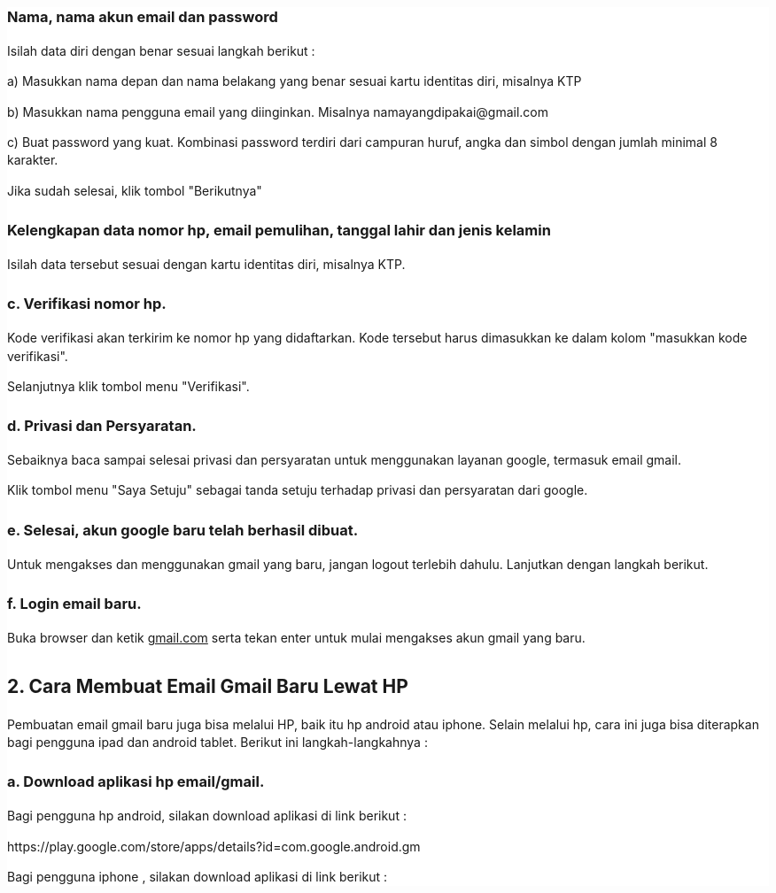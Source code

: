 <h3 class="{% include classh3.html %}" >Nama, nama akun email dan password</h3>

<p>Isilah data diri dengan benar sesuai langkah berikut :</p>

<p>a) Masukkan nama depan dan nama belakang yang benar sesuai kartu identitas diri, misalnya KTP</p>

<p>b) Masukkan nama pengguna email yang diinginkan. Misalnya namayangdipakai@gmail.com</p>

<p>c) Buat password yang kuat. Kombinasi password terdiri dari campuran huruf, angka dan simbol dengan jumlah minimal 8 karakter.</p>

<p>Jika sudah selesai, klik tombol "Berikutnya"</p>

<h3>Kelengkapan data nomor hp, email pemulihan, tanggal lahir dan jenis kelamin</h3>

<p>Isilah data tersebut sesuai dengan kartu identitas diri, misalnya KTP.</p>


<h3 class="{% include classh3.html %}" >c. Verifikasi nomor hp.</h3>

<p>Kode verifikasi akan terkirim ke nomor hp yang didaftarkan. Kode tersebut harus dimasukkan ke dalam kolom "masukkan kode verifikasi".</p>

<p>Selanjutnya klik tombol menu "Verifikasi".</p>


<h3 class="{% include classh3.html %}" >d. Privasi dan Persyaratan.</h3>

<p>Sebaiknya baca sampai selesai privasi dan persyaratan untuk menggunakan layanan google, termasuk email gmail.</p>

<p>Klik tombol menu "Saya Setuju" sebagai tanda setuju terhadap privasi dan persyaratan dari google.</p>


<h3 class="{% include classh3.html %}" >e. Selesai, akun google baru telah berhasil dibuat.</h3>

<p>Untuk mengakses dan menggunakan gmail yang baru, jangan logout terlebih dahulu. Lanjutkan dengan langkah berikut.</p>


<h3 class="{% include classh3.html %}" >f. Login email baru.</h3>

<p>Buka browser dan ketik <a href="#">gmail.com</a> serta tekan enter untuk mulai mengakses akun gmail yang baru.</p>


##  2. Cara Membuat Email Gmail Baru Lewat HP

<p>Pembuatan email gmail baru juga bisa melalui HP, baik itu hp android atau iphone. Selain melalui hp, cara ini juga bisa diterapkan bagi pengguna ipad dan android tablet. Berikut ini langkah-langkahnya :</p>


<h3 class="{% include classh3.html %}" >a. Download aplikasi hp email/gmail.</h3>

<p>Bagi pengguna hp android, silakan download aplikasi di link berikut :</p>

<p>https://play.google.com/store/apps/details?id=com.google.android.gm</p>

<p>Bagi pengguna iphone , silakan download aplikasi di link berikut :</p>
